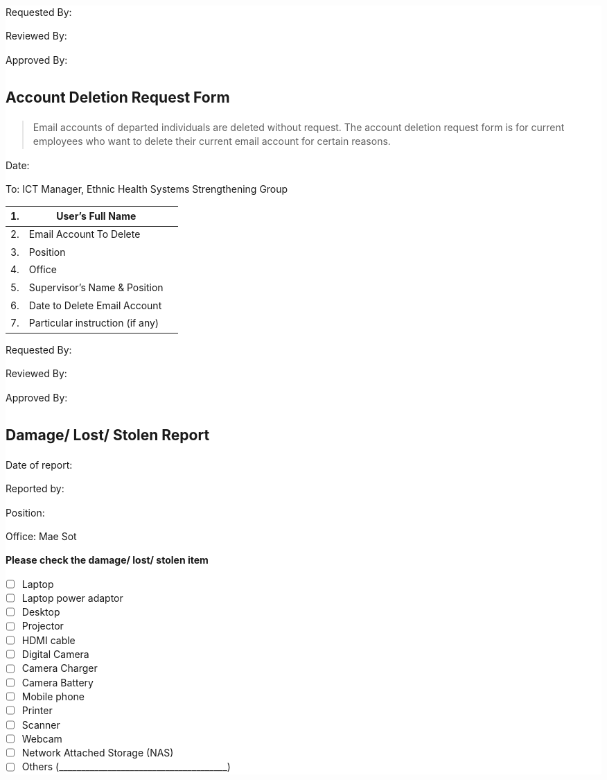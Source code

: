 Requested By:

Reviewed By:

Approved By:

## Account Deletion Request Form

> Email accounts of departed individuals are deleted without request. The account deletion request form is for current employees who want to delete their current email account for certain reasons.
> 

Date:

To: ICT Manager, Ethnic Health Systems Strengthening Group

| 1. | User’s Full Name |  |
| --- | --- | --- |
| 2. | Email Account To Delete |  |
| 3. | Position |  |
| 4. | Office |  |
| 5. | Supervisor’s Name & Position |  |
| 6. | Date to Delete Email Account |  |
| 7. | Particular instruction (if any) |  |

Requested By:

Reviewed By:

Approved By:

## Damage/ Lost/ Stolen Report

Date of report:

Reported by:

Position:

Office: Mae Sot

**Please check the damage/ lost/ stolen item**

- [ ]  Laptop
- [ ]  Laptop power adaptor
- [ ]  Desktop
- [ ]  Projector
- [ ]  HDMI cable
- [ ]  Digital Camera
- [ ]  Camera Charger
- [ ]  Camera Battery
- [ ]  Mobile phone
- [ ]  Printer
- [ ]  Scanner
- [ ]  Webcam
- [ ]  Network Attached Storage (NAS)
- [ ]  Others (______________________________________)
